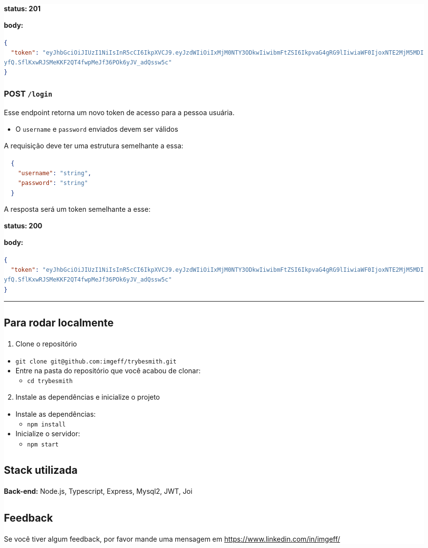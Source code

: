 **status: 201**

**body:**

```json
{
  "token": "eyJhbGciOiJIUzI1NiIsInR5cCI6IkpXVCJ9.eyJzdWIiOiIxMjM0NTY3ODkwIiwibmFtZSI6IkpvaG4gRG9lIiwiaWF0IjoxNTE2MjM5MDIyfQ.SflKxwRJSMeKKF2QT4fwpMeJf36POk6yJV_adQssw5c"
}

```

### POST `/login`

Esse endpoint retorna um novo token de acesso para a pessoa usuária.

- O `username` e `password` enviados devem ser válidos

A requisição deve ter uma estrutura semelhante a essa:

```json
  {
    "username": "string",
    "password": "string"
  }
```

A resposta será um token semelhante a esse:

**status: 200**

**body:**
```json
{
  "token": "eyJhbGciOiJIUzI1NiIsInR5cCI6IkpXVCJ9.eyJzdWIiOiIxMjM0NTY3ODkwIiwibmFtZSI6IkpvaG4gRG9lIiwiaWF0IjoxNTE2MjM5MDIyfQ.SflKxwRJSMeKKF2QT4fwpMeJf36POk6yJV_adQssw5c"
}
```
---
## Para rodar localmente

1. Clone o repositório
  * `git clone git@github.com:imgeff/trybesmith.git`
  * Entre na pasta do repositório que você acabou de clonar:
    * `cd trybesmith`

2. Instale as dependências e inicialize o projeto
  * Instale as dependências:
    * `npm install`
  * Inicialize o servidor:
    * `npm start`


    
## Stack utilizada

**Back-end:** Node.js, Typescript, Express, Mysql2, JWT, Joi

## Feedback

Se você tiver algum feedback, por favor mande uma mensagem em  https://www.linkedin.com/in/imgeff/

